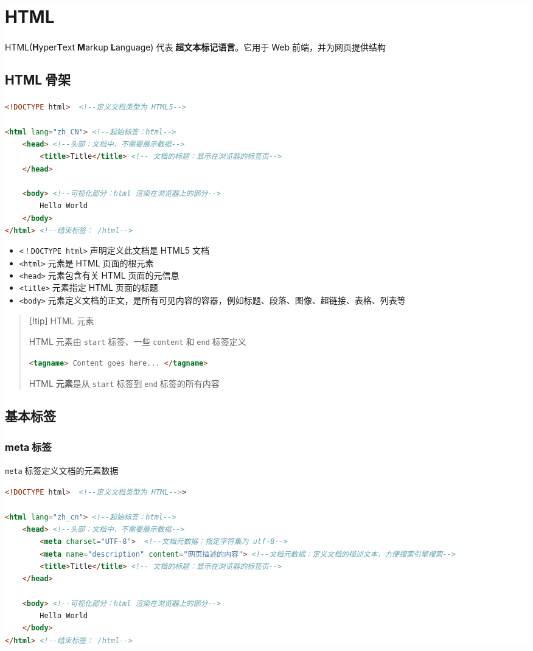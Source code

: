 # HTML


HTML(**H**yper**T**ext **M**arkup **L**anguage) 代表 **超文本标记语言**。它用于 Web 前端，并为网页提供结构

## HTML 骨架

```html
<!DOCTYPE html>  <!--定义文档类型为 HTML5-->

<html lang="zh_CN"> <!--起始标签：html-->
    <head> <!--头部：文档中，不需要展示数据-->
        <title>Title</title> <!-- 文档的标题：显示在浏览器的标签页-->
    </head>
    
    <body> <!--可视化部分：html 渲染在浏览器上的部分-->
        Hello World
    </body>
</html> <!--结束标签： /html-->
```

+ `<！DOCTYPE html>` 声明定义此文档是 HTML5 文档
+ `<html>` 元素是 HTML 页面的根元素
+ `<head>` 元素包含有关 HTML 页面的元信息
+ `<title>` 元素指定 HTML 页面的标题
+ `<body>` 元素定义文档的正文，是所有可见内容的容器，例如标题、段落、图像、超链接、表格、列表等

> [!tip] HTML 元素
> 
> HTML 元素由 `start` 标签、一些 `content` 和 `end` 标签定义
> 
>```html
><tagname> Content goes here... </tagname>
>```
>
>HTML **元素**是从 `start` 标签到 `end` 标签的所有内容
>

## 基本标签

### meta 标签

`meta` 标签定义文档的元素数据

```html
<!DOCTYPE html>  <!--定义文档类型为 HTML-->>

<html lang="zh_cn"> <!--起始标签：html-->
    <head> <!--头部：文档中，不需要展示数据-->
        <meta charset="UTF-8">  <!--文档元数据：指定字符集为 utf-8-->
        <meta name="description" content="网页描述的内容"> <!--文档元数据：定义文档的描述文本，方便搜索引擎搜索-->
        <title>Title</title> <!-- 文档的标题：显示在浏览器的标签页-->
    </head>
    
    <body> <!--可视化部分：html 渲染在浏览器上的部分-->
        Hello World
    </body>
</html> <!--结束标签： /html-->
```
